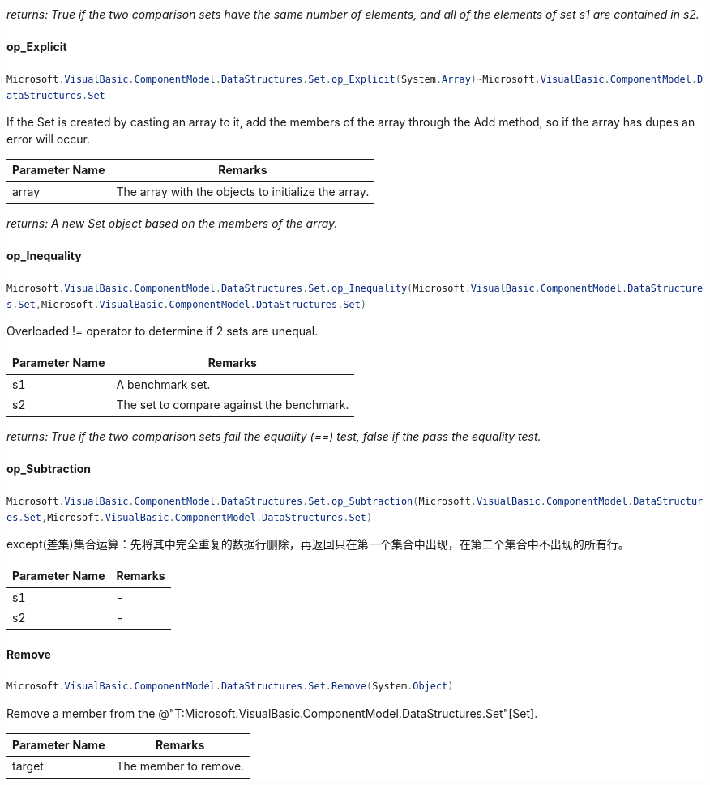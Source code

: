 _returns: True if the two comparison sets have the same number of elements, and
 all of the elements of set s1 are contained in s2._

#### op_Explicit
```csharp
Microsoft.VisualBasic.ComponentModel.DataStructures.Set.op_Explicit(System.Array)~Microsoft.VisualBasic.ComponentModel.DataStructures.Set
```
If the Set is created by casting an array to it, add the members of
 the array through the Add method, so if the array has dupes an error
 will occur.

|Parameter Name|Remarks|
|--------------|-------|
|array|The array with the objects to initialize the array.|

_returns: A new Set object based on the members of the array._

#### op_Inequality
```csharp
Microsoft.VisualBasic.ComponentModel.DataStructures.Set.op_Inequality(Microsoft.VisualBasic.ComponentModel.DataStructures.Set,Microsoft.VisualBasic.ComponentModel.DataStructures.Set)
```
Overloaded != operator to determine if 2 sets are unequal.

|Parameter Name|Remarks|
|--------------|-------|
|s1|A benchmark set.|
|s2|The set to compare against the benchmark.|

_returns: True if the two comparison sets fail the equality (==) test,
 false if the pass the equality test._

#### op_Subtraction
```csharp
Microsoft.VisualBasic.ComponentModel.DataStructures.Set.op_Subtraction(Microsoft.VisualBasic.ComponentModel.DataStructures.Set,Microsoft.VisualBasic.ComponentModel.DataStructures.Set)
```
except(差集)集合运算：先将其中完全重复的数据行删除，再返回只在第一个集合中出现，在第二个集合中不出现的所有行。

|Parameter Name|Remarks|
|--------------|-------|
|s1|-|
|s2|-|


#### Remove
```csharp
Microsoft.VisualBasic.ComponentModel.DataStructures.Set.Remove(System.Object)
```
Remove a member from the @"T:Microsoft.VisualBasic.ComponentModel.DataStructures.Set"[Set].

|Parameter Name|Remarks|
|--------------|-------|
|target|The member to remove.|
